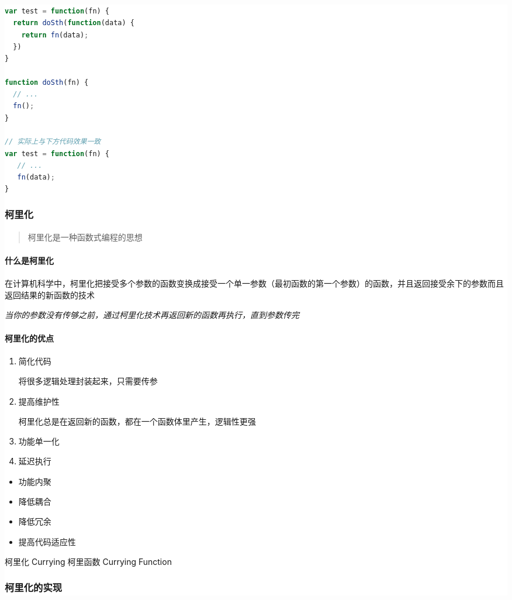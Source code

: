 ```javascript
var test = function(fn) {
  return doSth(function(data) {
    return fn(data);
  })
}

function doSth(fn) {
  // ...
  fn();
}

// 实际上与下方代码效果一致
var test = function(fn) {
   // ...
   fn(data);
}
```



### 柯里化

> 柯里化是一种函数式编程的思想

#### 什么是柯里化

在计算机科学中，柯里化把接受多个参数的函数变换成接受一个单一参数（最初函数的第一个参数）的函数，并且返回接受余下的参数而且返回结果的新函数的技术

*当你的参数没有传够之前，通过柯里化技术再返回新的函数再执行，直到参数传完*

#### 柯里化的优点

1. 简化代码

   将很多逻辑处理封装起来，只需要传参

2. 提高维护性

   柯里化总是在返回新的函数，都在一个函数体里产生，逻辑性更强

3. 功能单一化

4. 延迟执行



- 功能内聚

- 降低耦合

- 降低冗余


- 提高代码适应性



柯里化 Currying      柯里函数 Currying Function

### 柯里化的实现
